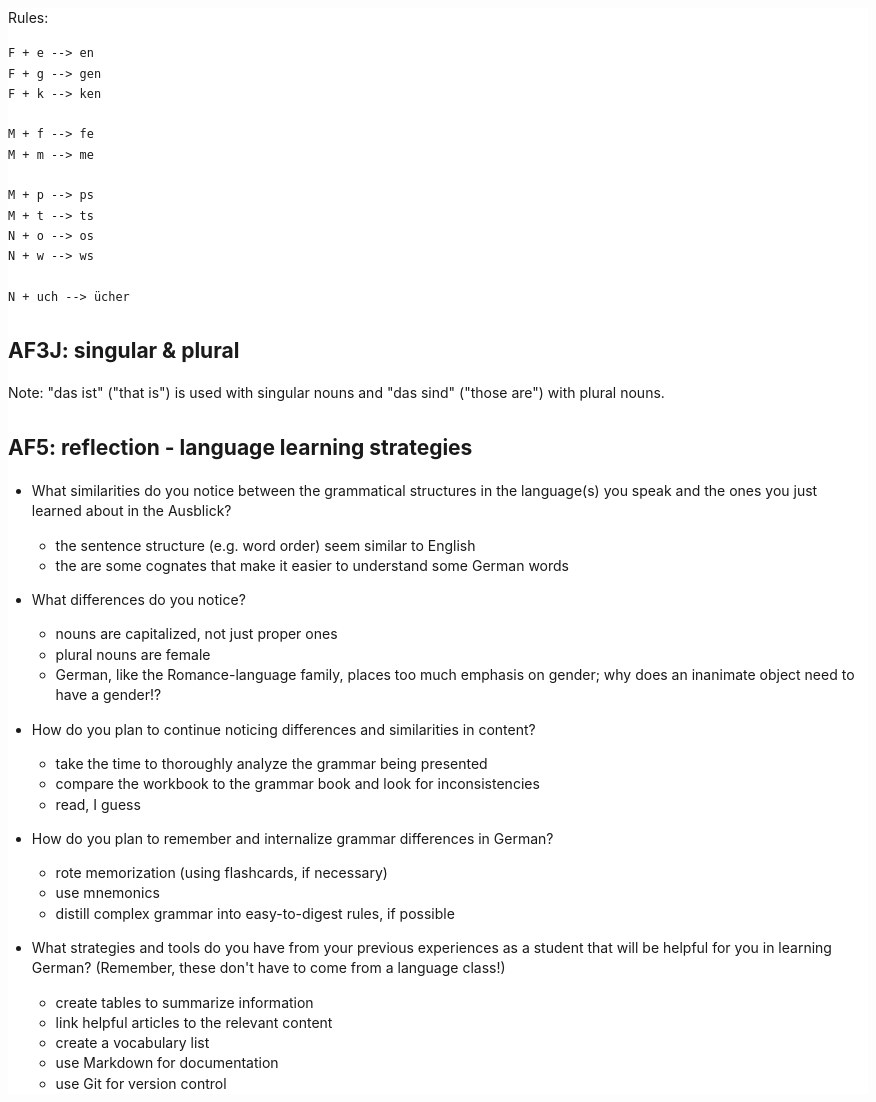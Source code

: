 
Rules:

    F + e --> en
    F + g --> gen
    F + k --> ken

    M + f --> fe
    M + m --> me

    M + p --> ps
    M + t --> ts
    N + o --> os
    N + w --> ws

    N + uch --> ücher

## AF3J: singular & plural 

Note: "das ist" ("that is") is used with singular nouns and "das sind" ("those are") with plural nouns.

## AF5: reflection - language learning strategies


- What similarities do you notice between the grammatical structures in the language(s) you speak and the ones you just learned about in the Ausblick? 
    - the sentence structure (e.g. word order) seem similar to English
    - the are some cognates that make it easier to understand some German words

- What differences do you notice?
    - nouns are capitalized, not just proper ones
    - plural nouns are female
    - German, like the Romance-language family, places too much emphasis on gender; why does an inanimate object need to have a gender!?

- How do you plan to continue noticing differences and similarities in content?
    - take the time to thoroughly analyze the grammar being presented
    - compare the workbook to the grammar book and look for inconsistencies
    - read, I guess

- How do you plan to remember and internalize grammar differences in German?
    - rote memorization (using flashcards, if necessary)
    - use mnemonics
    - distill complex grammar into easy-to-digest rules, if possible

- What strategies and tools do you have from your previous experiences as a student that will be helpful for you in learning German? (Remember, these don't have to come from a language class!)
    - create tables to summarize information
    - link helpful articles to the relevant content
    - create a vocabulary list
    - use Markdown for documentation
    - use Git for version control
